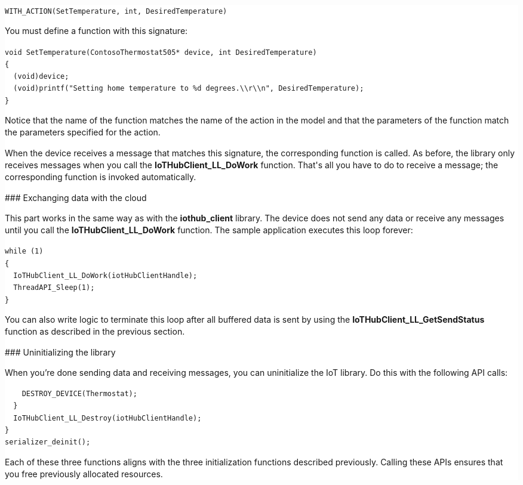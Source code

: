 ```
WITH_ACTION(SetTemperature, int, DesiredTemperature)
```

You must define a function with this signature:

```
void SetTemperature(ContosoThermostat505* device, int DesiredTemperature)
{
  (void)device;
  (void)printf("Setting home temperature to %d degrees.\\r\\n", DesiredTemperature);
}
```

Notice that the name of the function matches the name of the action in the model and that the parameters of the function match the parameters specified for the action.

When the device receives a message that matches this signature, the corresponding function is called. As before, the library only receives messages when you call the **IoTHubClient\_LL\_DoWork** function. That's all you have to do to receive a message; the corresponding function is invoked automatically.

<a name="exhangedata2"/>
### Exchanging data with the cloud

This part works in the same way as with the **iothub\_client** library. The device does not send any data or receive any messages until you call the **IoTHubClient\_LL\_DoWork** function. The sample application executes this loop forever:

```
while (1)
{
  IoTHubClient_LL_DoWork(iotHubClientHandle);
  ThreadAPI_Sleep(1);
}
```

You can also write logic to terminate this loop after all buffered data is sent by using the **IoTHubClient\_LL\_GetSendStatus** function as described in the previous section.

<a name="uninitlib2"/>
### Uninitializing the library

When you’re done sending data and receiving messages, you can uninitialize the IoT library. Do this with the following API calls:

```
    DESTROY_DEVICE(Thermostat);
  }
  IoTHubClient_LL_Destroy(iotHubClientHandle);
}
serializer_deinit();
```

Each of these three functions aligns with the three initialization functions described previously. Calling these APIs ensures that you free previously allocated resources.
